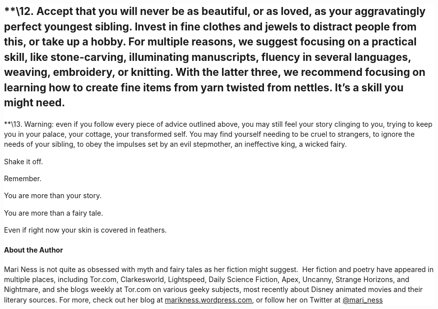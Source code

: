 **\12. Accept that you will never be as beautiful, or as loved, as your aggravatingly perfect youngest sibling. Invest in fine clothes and jewels to distract people from this, or take up a hobby. For multiple reasons, we suggest focusing on a practical skill, like stone-carving, illuminating manuscripts, fluency in several languages, weaving, embroidery, or knitting. With the latter three, we recommend focusing on learning how to create fine items from yarn twisted from nettles. It’s a skill you might need.
----
**\13. Warning: even if you follow every piece of advice outlined above, you may still feel your story clinging to you, trying to keep you in your palace, your cottage, your transformed self. You may find yourself needing to be cruel to strangers, to ignore the needs of your sibling, to obey the impulses set by an evil stepmother, an ineffective king, a wicked fairy.

Shake it off.

Remember.

You are more than your story.

You are more than a fairy tale.

Even if right now your skin is covered in feathers.


#### About the Author

Mari Ness is not quite as obsessed with myth and fairy tales as her fiction might suggest.  Her fiction and poetry have appeared in multiple places, including Tor.com, Clarkesworld, Lightspeed, Daily Science Fiction, Apex, Uncanny, Strange Horizons, and Nightmare, and she blogs weekly at Tor.com on various geeky subjects, most recently about Disney animated movies and their literary sources. For more, check out her blog at [marikness.wordpress.com](http://marikness.wordpress.com), or follow her on Twitter at [@mari\_ness](twitter.com/mari_ness)
